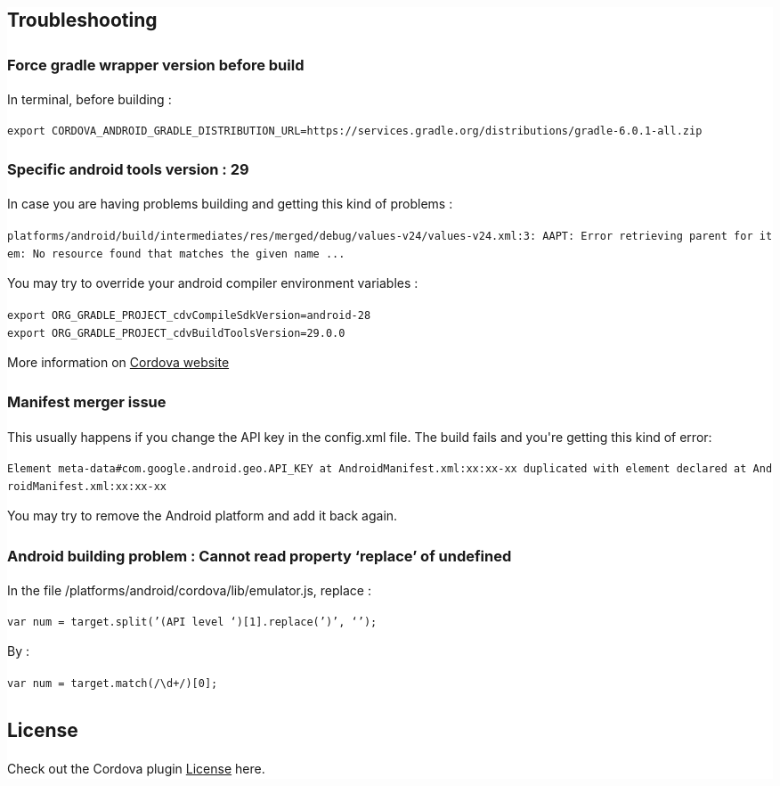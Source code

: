 ## Troubleshooting

### Force gradle wrapper version before build

In terminal, before building :
```
export CORDOVA_ANDROID_GRADLE_DISTRIBUTION_URL=https://services.gradle.org/distributions/gradle-6.0.1-all.zip
```

### Specific android tools version : 29

In case you are having problems building and getting this kind of problems :
```
platforms/android/build/intermediates/res/merged/debug/values-v24/values-v24.xml:3: AAPT: Error retrieving parent for item: No resource found that matches the given name ...
```

You may try to override your android compiler environment variables :

```
export ORG_GRADLE_PROJECT_cdvCompileSdkVersion=android-28
export ORG_GRADLE_PROJECT_cdvBuildToolsVersion=29.0.0
```

More information on [Cordova website](https://cordova.apache.org/docs/en/7.x/guide/platforms/android/index.html#setting-gradle-properties) 

### Manifest merger issue

This usually happens if you change the API key in the config.xml file. The build fails and you're getting this kind of error:
```
Element meta-data#com.google.android.geo.API_KEY at AndroidManifest.xml:xx:xx-xx duplicated with element declared at AndroidManifest.xml:xx:xx-xx
```
You may try to remove the Android platform and add it back again.

### Android building problem : Cannot read property ‘replace’ of undefined

In the file /platforms/android/cordova/lib/emulator.js, replace :
```
var num = target.split(’(API level ‘)[1].replace(’)’, ‘’);
```
By :
```
var num = target.match(/\d+/)[0];
```

## License 

Check out the Cordova plugin [License](https://github.com/CanalTP/CDVNavitiaSDKUX/blob/master/LICENSE) here.
